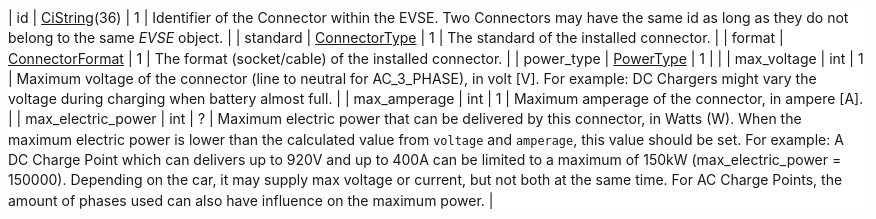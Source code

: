 | id                   | [CiString](https://ocpi.dev)(36)    | 1     | Identifier of the Connector within the EVSE. Two Connectors may have the same id as long as they do not belong to the same *EVSE* object.                                                                                                                                                                                                                                                                                                                                                                                                                                                                                                                                                                                |
| standard             | [ConnectorType](https://ocpi.dev)   | 1     | The standard of the installed connector.                                                                                                                                                                                                                                                                                                                                                                                                                                                                                                                                                                                                                                                                                 |
| format               | [ConnectorFormat](https://ocpi.dev) | 1     | The format (socket/cable) of the installed connector.                                                                                                                                                                                                                                                                                                                                                                                                                                                                                                                                                                                                                                                                    |
| power_type           | [PowerType](https://ocpi.dev)       | 1     |                                                                                                                                                                                                                                                                                                                                                                                                                                                                                                                                                                                                                                                                                                                          |
| max_voltage          | int                                 | 1     | Maximum voltage of the connector (line to neutral for AC_3_PHASE), in volt \[V\]. For example: DC Chargers might vary the voltage during charging when battery almost full.                                                                                                                                                                                                                                                                                                                                                                                                                                                                                                                                              |
| max_amperage         | int                                 | 1     | Maximum amperage of the connector, in ampere \[A\].                                                                                                                                                                                                                                                                                                                                                                                                                                                                                                                                                                                                                                                                      |
| max_electric_power   | int                                 | ?     | Maximum electric power that can be delivered by this connector, in Watts (W). When the maximum electric power is lower than the calculated value from `voltage` and `amperage`, this value should be set. For example: A DC Charge Point which can delivers up to 920V and up to 400A can be limited to a maximum of 150kW (max_electric_power = 150000). Depending on the car, it may supply max voltage or current, but not both at the same time. For AC Charge Points, the amount of phases used can also have influence on the maximum power.                                                                                                                                                                       |